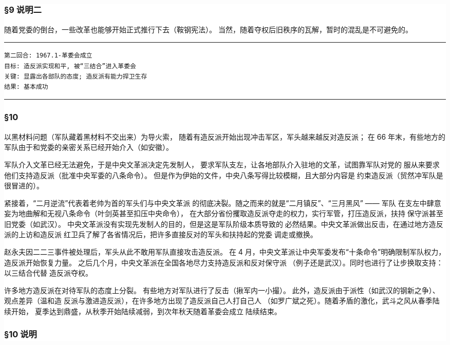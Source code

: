 ### §9 说明二

随着党委的倒台，一些改革也能够开始正式推行下去（鞍钢宪法）。
当然，随着夺权后旧秩序的瓦解，暂时的混乱是不可避免的。

---
~~~
第二回合: 1967.1-革委会成立
目标: 造反派实现和平, 被“三结合”进入革委会
关键: 显露出各部队的态度; 造反派有能力捍卫生存
结果: 基本成功
~~~
---

### §10


以黑材料问题（军队藏着黑材料不交出来）为导火索，
随着有造反派开始出现冲击军区，军头越来越反对造反派；
在 66 年末，有些地方的军队由于和党委的亲密关系已经开始介入（如安徽）。

军队介入文革已经无法避免，于是中央文革派决定先发制人，
要求军队支左，让各地部队介入驻地的文革，试图靠军队对党的
服从来要求他们支持造反派（批准中央军委的八条命令）。
但是作为伊始的文件，中央八条写得比较模糊，且大部分内容是
约束造反派（贸然冲军队是很冒进的）。

紧接着，“二月逆流”代表着老帅为首的军头们与中央文革派
的彻底决裂。随之而来的就是“二月镇反”、“三月黑风” —— 军队
在支左中肆意妄为地曲解和无视八条命令（叶剑英甚至扣压中央命令），
在大部分省份攫取造反派夺走的权力，实行军管，打压造反派，扶持
保守派甚至旧党委（如武汉）。
中央文革派没有实现先发制人的目的，但是这是军队阶级本质导致的
必然结果。中央文革派做出反击，在通过地方造反派的上访和造反派
红卫兵了解了各省情况后，把许多直接反对的军头和扶持起的党委
调走或撤换。

赵永夫因二二三事件被处理后，军头从此不敢用军队直接攻击造反派。
在 4 月，中央文革派让中央军委发布“十条命令”明确限制军队权力，
造反派开始恢复力量。
之后几个月，中央文革派在全国各地尽力支持造反派和反对保守派
（例子还是武汉）。同时也进行了让步换取支持：以三结合代替
造反派夺权。

许多地方造反派在对待军队的态度上分裂。
有些地方对军队进行了反击（揪军内一小撮）。
此外，造反派由于派性（如武汉的钢新之争）、观点差异（温和造
反派与激进造反派），在许多地方出现了造反派自己人打自己人
（如罗广斌之死）。随着矛盾的激化，武斗之风从春季陆续开始，
夏季达到鼎盛，从秋季开始陆续减弱，到次年秋天随着革委会成立
陆续结束。

### §10 说明

